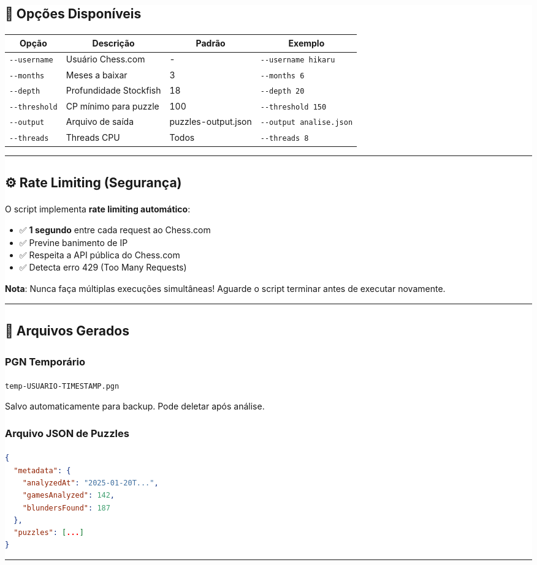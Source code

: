 
## 🎯 Opções Disponíveis

| Opção | Descrição | Padrão | Exemplo |
|-------|-----------|--------|---------|
| `--username` | Usuário Chess.com | - | `--username hikaru` |
| `--months` | Meses a baixar | 3 | `--months 6` |
| `--depth` | Profundidade Stockfish | 18 | `--depth 20` |
| `--threshold` | CP mínimo para puzzle | 100 | `--threshold 150` |
| `--output` | Arquivo de saída | puzzles-output.json | `--output analise.json` |
| `--threads` | Threads CPU | Todos | `--threads 8` |

---

## ⚙️ Rate Limiting (Segurança)

O script implementa **rate limiting automático**:

- ✅ **1 segundo** entre cada request ao Chess.com
- ✅ Previne banimento de IP
- ✅ Respeita a API pública do Chess.com
- ✅ Detecta erro 429 (Too Many Requests)

**Nota**: Nunca faça múltiplas execuções simultâneas! Aguarde o script terminar antes de executar novamente.

---

## 📁 Arquivos Gerados

### PGN Temporário
```
temp-USUARIO-TIMESTAMP.pgn
```
Salvo automaticamente para backup. Pode deletar após análise.

### Arquivo JSON de Puzzles
```json
{
  "metadata": {
    "analyzedAt": "2025-01-20T...",
    "gamesAnalyzed": 142,
    "blundersFound": 187
  },
  "puzzles": [...]
}
```

---
